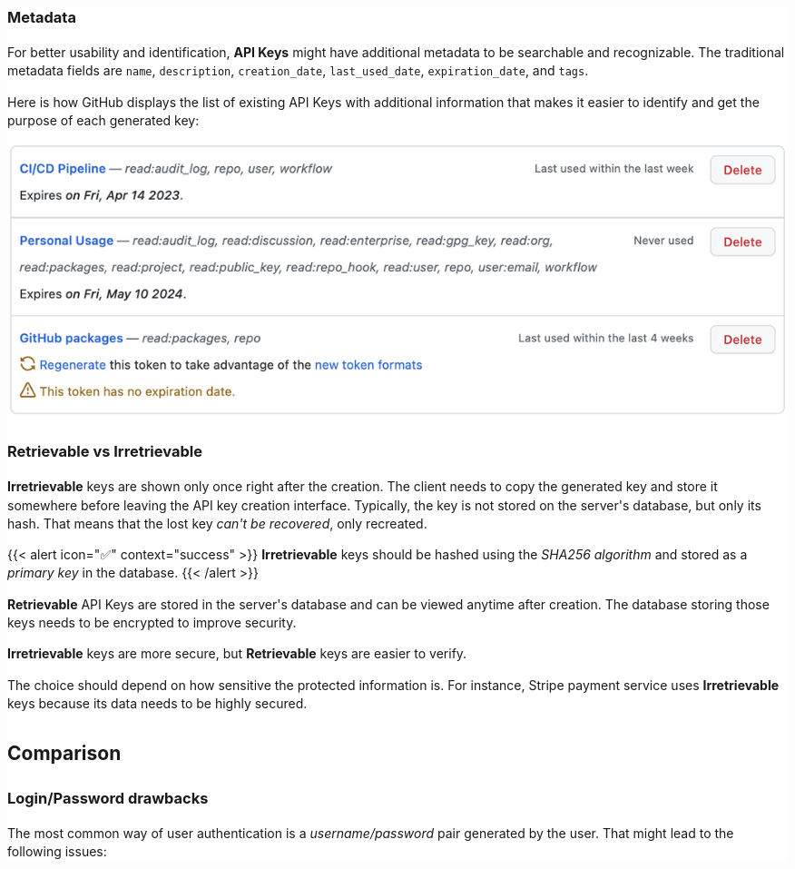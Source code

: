 ### Metadata

For better usability and identification, **API Keys** might have additional metadata to be searchable and recognizable. The traditional metadata fields are `name`, `description`, `creation_date`, `last_used_date`, `expiration_date`, and `tags`.

Here is how GitHub displays the list of existing API Keys with additional information that makes it easier to identify and get the purpose of each generated key:

![API Keys Metadata GitHub](api-keys-metadata-github.png)

### Retrievable vs Irretrievable

**Irretrievable** keys are shown only once right after the creation. The client needs to copy the generated key and store it somewhere before leaving the API key creation interface. Typically, the key is not stored on the server's database, but only its hash. That means that the lost key _can't be recovered_, only recreated.

{{< alert icon="✅" context="success" >}}
**Irretrievable** keys should be hashed using the _SHA256 algorithm_ and stored as a _primary key_ in the database.
{{< /alert >}}

**Retrievable** API Keys are stored in the server's database and can be viewed anytime after creation. The database storing those keys needs to be encrypted to improve security.

**Irretrievable** keys are more secure, but **Retrievable** keys are easier to verify.

The choice should depend on how sensitive the protected information is. For instance, Stripe payment service uses **Irretrievable** keys because its data needs to be highly secured.

## Comparison

### Login/Password drawbacks

The most common way of user authentication is a _username/password_ pair generated by the user. That might lead to the following issues:

